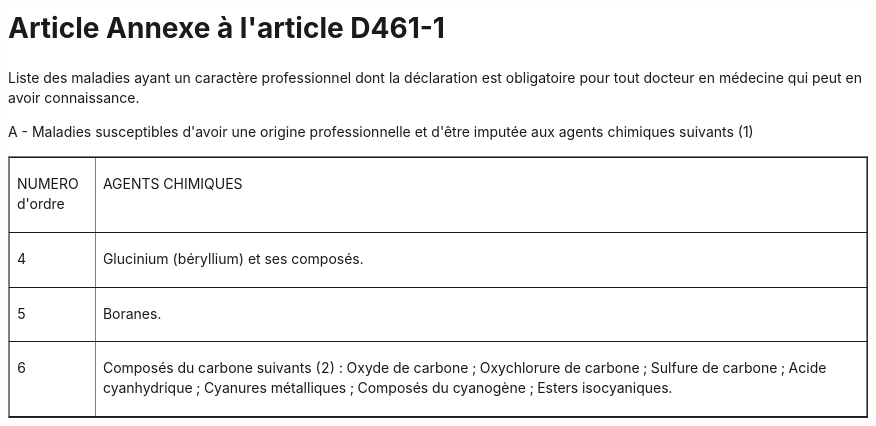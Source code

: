 # Article Annexe à l'article D461-1

Liste des maladies ayant un caractère professionnel dont la déclaration est obligatoire pour tout docteur en médecine qui
peut en avoir connaissance. 

A - Maladies susceptibles d'avoir une origine professionnelle et d'être imputée aux agents chimiques suivants (1)

<table align="center" border="1" cellpadding="0" cellspacing="0" width="605">
  <tbody>
    <tr>
      <td>

NUMERO d'ordre

</td>
      <td>

AGENTS CHIMIQUES

</td>
    </tr>
    <tr>
      <td valign="top">

4

</td>
      <td valign="top">

Glucinium (béryllium) et ses composés.

</td>
    </tr>
    <tr>
      <td valign="top">

5

</td>
      <td valign="top">

Boranes.

</td>
    </tr>
    <tr>
      <td valign="top">

6

</td>
      <td valign="top">

Composés du carbone suivants (2) : Oxyde de carbone ; Oxychlorure de carbone ; Sulfure de carbone ; Acide cyanhydrique ;
Cyanures métalliques ; Composés du cyanogène ; Esters isocyaniques.
